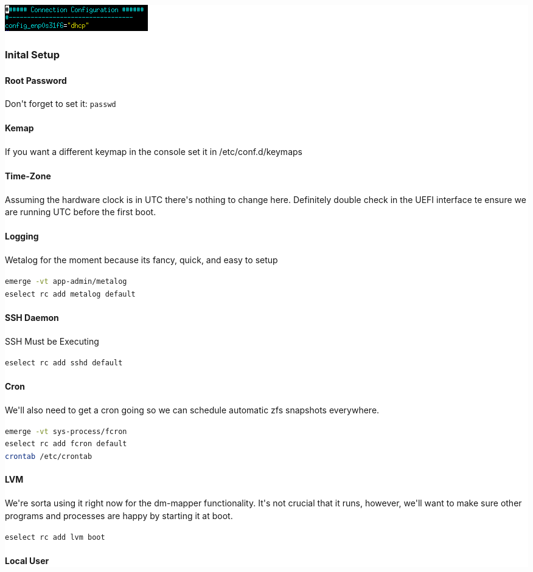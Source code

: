 ![Adapter Config](img/base-adapter-net.png)

### Inital Setup

#### Root Password

Don't forget to set it: `passwd`

#### Kemap

If you want a different keymap in the console set it in /etc/conf.d/keymaps

#### Time-Zone

Assuming the hardware clock is in UTC there's nothing to change here. 
Definitely double check in the UEFI interface te ensure we are running UTC
before the first boot.

#### Logging

Wetalog for the moment because its fancy, quick, and easy to setup

```bash
emerge -vt app-admin/metalog
eselect rc add metalog default
```

#### SSH Daemon

SSH Must be Executing
```bash
eselect rc add sshd default
```

#### Cron

We'll also need to get a cron going so we can schedule automatic zfs snapshots everywhere.

```bash
emerge -vt sys-process/fcron
eselect rc add fcron default
crontab /etc/crontab
```

#### LVM

We're sorta using it right now for the dm-mapper functionality. It's not 
crucial that it runs, however, we'll want to make sure other programs and
processes are happy by starting it at boot.

```bash
eselect rc add lvm boot
```

#### Local User
